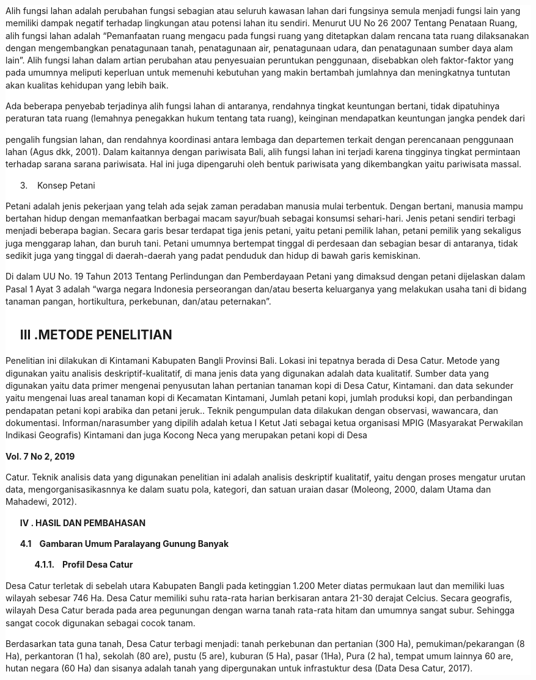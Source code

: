 <p><span class="font5">Alih fungsi lahan adalah perubahan fungsi sebagian atau seluruh kawasan lahan dari fungsinya semula menjadi fungsi lain yang memiliki dampak negatif terhadap lingkungan atau potensi lahan itu sendiri. Menurut UU No 26 2007 Tentang Penataan Ruang, alih fungsi lahan adalah “Pemanfaatan ruang mengacu pada fungsi ruang yang ditetapkan dalam rencana tata ruang dilaksanakan dengan mengembangkan penatagunaan tanah, penatagunaan air, penatagunaan udara, dan penatagunaan sumber daya alam lain”. Alih fungsi lahan dalam artian perubahan atau penyesuaian peruntukan penggunaan, disebabkan oleh faktor-faktor yang pada umumnya meliputi keperluan untuk memenuhi kebutuhan yang makin bertambah jumlahnya dan meningkatnya tuntutan akan kualitas kehidupan yang lebih baik.</span></p>
<p><span class="font5">Ada beberapa penyebab terjadinya alih fungsi lahan di antaranya, rendahnya tingkat keuntungan bertani, tidak dipatuhinya peraturan tata ruang (lemahnya penegakkan hukum tentang tata ruang), keinginan mendapatkan keuntungan jangka pendek dari</span></p>
<p><span class="font5">pengalih fungsian lahan, dan rendahnya koordinasi antara lembaga dan departemen terkait dengan perencanaan penggunaan lahan (Agus dkk, 2001). Dalam kaitannya dengan pariwisata Bali, alih fungsi lahan ini terjadi karena tingginya tingkat permintaan terhadap sarana sarana pariwisata. Hal ini juga dipengaruhi oleh bentuk pariwisata yang dikembangkan yaitu pariwisata massal.</span></p>
<ul style="list-style:none;"><li>
<p><span class="font5">3. &nbsp;&nbsp;&nbsp;Konsep Petani</span></p></li></ul>
<p><span class="font5">Petani adalah jenis pekerjaan yang telah ada sejak zaman peradaban manusia mulai terbentuk. Dengan bertani, manusia mampu bertahan hidup dengan memanfaatkan berbagai macam sayur/buah sebagai konsumsi sehari-hari. Jenis petani sendiri terbagi menjadi beberapa bagian. Secara garis besar terdapat tiga jenis petani, yaitu petani pemilik lahan, petani pemilik yang sekaligus juga menggarap lahan, dan buruh tani. Petani umumnya bertempat tinggal di perdesaan dan sebagian besar di antaranya, tidak sedikit juga yang tinggal di daerah-daerah yang padat penduduk dan hidup di bawah garis kemiskinan.</span></p>
<p><span class="font5">Di dalam UU No. 19 Tahun 2013 Tentang Perlindungan dan Pemberdayaan Petani yang dimaksud dengan petani dijelaskan dalam Pasal 1 Ayat 3 adalah “warga negara Indonesia perseorangan dan/atau beserta keluarganya yang melakukan usaha tani di bidang tanaman pangan, hortikultura, perkebunan, dan/atau peternakan”.</span></p>
<ul style="list-style:none;"><li>
<h2><a name="bookmark8"></a><span class="font5" style="font-weight:bold;"><a name="bookmark9"></a>III .METODE PENELITIAN</span></h2></li></ul>
<p><span class="font5">Penelitian ini dilakukan di Kintamani Kabupaten Bangli Provinsi Bali. Lokasi ini tepatnya berada di Desa Catur. Metode yang digunakan yaitu analisis deskriptif-kualitatif, di mana jenis data yang digunakan adalah data kualitatif. Sumber data yang digunakan yaitu data primer mengenai penyusutan lahan pertanian tanaman kopi di Desa Catur, Kintamani. dan data sekunder yaitu mengenai luas areal tanaman kopi di Kecamatan Kintamani, Jumlah petani kopi, jumlah produksi kopi, dan perbandingan pendapatan petani kopi arabika dan petani jeruk.. Teknik pengumpulan data dilakukan dengan observasi, wawancara, dan dokumentasi. Informan/narasumber yang dipilih adalah ketua I Ketut Jati sebagai ketua organisasi MPIG (Masyarakat Perwakilan Indikasi Geografis) Kintamani dan juga Kocong Neca yang merupakan petani kopi di Desa</span></p>
<p><span class="font4" style="font-weight:bold;">Vol. 7 No 2, 2019</span></p>
<p><span class="font5">Catur. Teknik analisis data yang digunakan penelitian ini adalah analisis deskriptif kualitatif, yaitu dengan proses mengatur urutan data, mengorganisasikasnnya ke dalam suatu pola, kategori, dan satuan uraian dasar (Moleong, 2000, dalam Utama dan Mahadewi, 2012).</span></p>
<ul style="list-style:none;"><li>
<p><span class="font5" style="font-weight:bold;">IV . HASIL DAN PEMBAHASAN</span></p></li></ul>
<ul style="list-style:none;"><li>
<p><span class="font5" style="font-weight:bold;">4.1 &nbsp;&nbsp;&nbsp;Gambaran Umum Paralayang Gunung Banyak</span></p>
<ul style="list-style:none;">
<li>
<p><span class="font5" style="font-weight:bold;">4.1.1. &nbsp;&nbsp;&nbsp;Profil Desa Catur</span></p></li></ul></li></ul>
<p><span class="font5">Desa Catur terletak di sebelah utara Kabupaten Bangli pada ketinggian 1.200 Meter diatas permukaan laut dan memiliki luas wilayah sebesar 746 Ha. Desa Catur memiliki suhu rata-rata harian berkisaran antara 21-30 derajat Celcius. Secara geografis, wilayah Desa Catur berada pada area pegunungan dengan warna tanah rata-rata hitam dan umumnya sangat subur. Sehingga sangat cocok digunakan sebagai cocok tanam.</span></p>
<p><span class="font5">Berdasarkan tata guna tanah, Desa Catur terbagi menjadi: tanah perkebunan dan pertanian (300 Ha), pemukiman/pekarangan (8 Ha), perkantoran (1 ha), sekolah (80 are), pustu (5 are), kuburan (5 Ha), pasar (1Ha), Pura (2 ha), tempat umum lainnya 60 are, hutan negara (60 Ha) dan sisanya adalah tanah yang dipergunakan untuk infrastuktur desa (Data Desa Catur, 2017).</span></p>